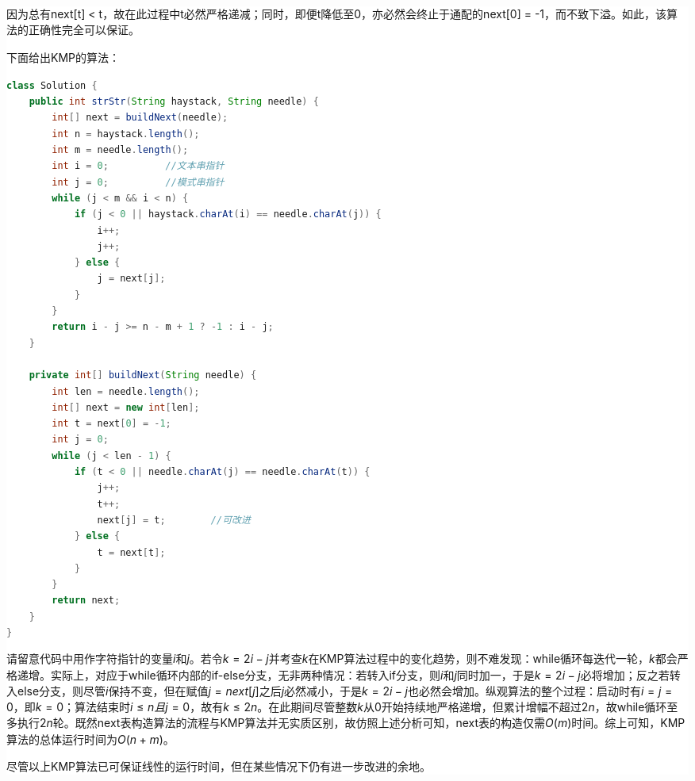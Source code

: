 因为总有next[t] < t，故在此过程中t必然严格递减；同时，即便t降低至0，亦必然会终止于通配的next[0] = -1，而不致下溢。如此，该算法的正确性完全可以保证。



下面给出KMP的算法：

~~~java
class Solution {
    public int strStr(String haystack, String needle) {
        int[] next = buildNext(needle);
        int n = haystack.length();
        int m = needle.length();
        int i = 0;          //文本串指针
        int j = 0;          //模式串指针
        while (j < m && i < n) {
            if (j < 0 || haystack.charAt(i) == needle.charAt(j)) {
                i++;
                j++;
            } else {
                j = next[j];
            }
        }
        return i - j >= n - m + 1 ? -1 : i - j;
    }

    private int[] buildNext(String needle) {
        int len = needle.length();
        int[] next = new int[len];
        int t = next[0] = -1;
        int j = 0;
        while (j < len - 1) {
            if (t < 0 || needle.charAt(j) == needle.charAt(t)) {
                j++;
                t++;
                next[j] = t;		//可改进
            } else {
                t = next[t];
            }
        }
        return next;
    }
}
~~~



请留意代码中用作字符指针的变量$i$和$j$。若令$k = 2i - j$并考查$k$在KMP算法过程中的变化趋势，则不难发现：while循环每迭代一轮，$k$都会严格递增。实际上，对应于while循环内部的if-else分支，无非两种情况：若转入if分支，则$i$和$j$同时加一，于是$k = 2i - j$必将增加；反之若转入else分支，则尽管$i$保持不变，但在赋值$j = next[j]$之后$j$必然减小，于是$k = 2i - j$也必然会增加。纵观算法的整个过程：启动时有$i = j = 0$，即$k = 0$；算法结束时$i \leq n且j = 0$，故有$k \leq2n$。在此期间尽管整数$k$从$0$开始持续地严格递增，但累计增幅不超过$2n$，故while循环至多执行$2n$轮。既然next表构造算法的流程与KMP算法并无实质区别，故仿照上述分析可知，next表的构造仅需$O(m)$时间。综上可知，KMP算法的总体运行时间为$O(n + m)$。



尽管以上KMP算法已可保证线性的运行时间，但在某些情况下仍有进一步改进的余地。
